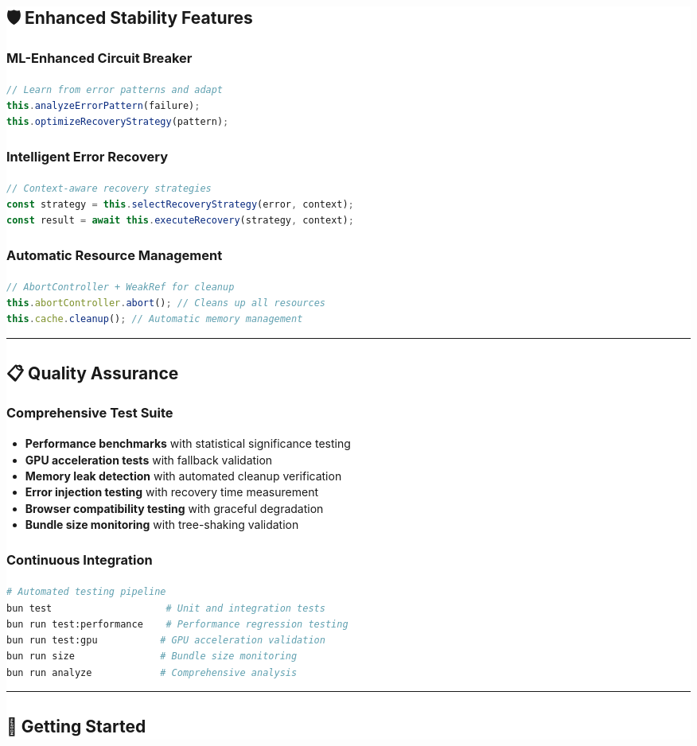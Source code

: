
## 🛡️ **Enhanced Stability Features**

### **ML-Enhanced Circuit Breaker**
```javascript
// Learn from error patterns and adapt
this.analyzeErrorPattern(failure);
this.optimizeRecoveryStrategy(pattern);
```

### **Intelligent Error Recovery**
```javascript
// Context-aware recovery strategies
const strategy = this.selectRecoveryStrategy(error, context);
const result = await this.executeRecovery(strategy, context);
```

### **Automatic Resource Management**
```javascript
// AbortController + WeakRef for cleanup
this.abortController.abort(); // Cleans up all resources
this.cache.cleanup(); // Automatic memory management
```

---

## 📋 **Quality Assurance**

### **Comprehensive Test Suite**
- **Performance benchmarks** with statistical significance testing
- **GPU acceleration tests** with fallback validation
- **Memory leak detection** with automated cleanup verification
- **Error injection testing** with recovery time measurement
- **Browser compatibility testing** with graceful degradation
- **Bundle size monitoring** with tree-shaking validation

### **Continuous Integration**
```bash
# Automated testing pipeline
bun test                    # Unit and integration tests
bun run test:performance    # Performance regression testing
bun run test:gpu           # GPU acceleration validation
bun run size               # Bundle size monitoring
bun run analyze            # Comprehensive analysis
```

---

## 🚀 **Getting Started**

